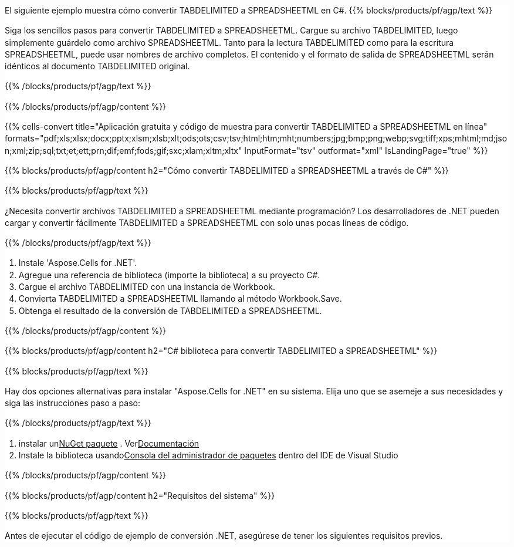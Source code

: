 El siguiente ejemplo muestra cómo convertir TABDELIMITED a SPREADSHEETML en C#.
{{% blocks/products/pf/agp/text %}}

Siga los sencillos pasos para convertir TABDELIMITED a SPREADSHEETML. Cargue su archivo TABDELIMITED, luego simplemente guárdelo como archivo SPREADSHEETML. Tanto para la lectura TABDELIMITED como para la escritura SPREADSHEETML, puede usar nombres de archivo completos. El contenido y el formato de salida de SPREADSHEETML serán idénticos al documento TABDELIMITED original.

{{% /blocks/products/pf/agp/text %}}

{{% /blocks/products/pf/agp/content %}}

{{% cells-convert title="Aplicación gratuita y código de muestra para convertir TABDELIMITED a SPREADSHEETML en línea" formats="pdf;xls;xlsx;docx;pptx;xlsm;xlsb;xlt;ods;ots;csv;tsv;html;htm;mht;numbers;jpg;bmp;png;webp;svg;tiff;xps;mhtml;md;json;xml;zip;sql;txt;et;ett;prn;dif;emf;fods;gif;sxc;xlam;xltm;xltx" InputFormat="tsv" outformat="xml" IsLandingPage="true" %}}

{{% blocks/products/pf/agp/content h2="Cómo convertir TABDELIMITED a SPREADSHEETML a través de C#" %}}

{{% blocks/products/pf/agp/text %}}

¿Necesita convertir archivos TABDELIMITED a SPREADSHEETML mediante programación? Los desarrolladores de .NET pueden cargar y convertir fácilmente TABDELIMITED a SPREADSHEETML con solo unas pocas líneas de código.

{{% /blocks/products/pf/agp/text %}}

1.  Instale 'Aspose.Cells for .NET'.
1.  Agregue una referencia de biblioteca (importe la biblioteca) a su proyecto C#.
1.  Cargue el archivo TABDELIMITED con una instancia de Workbook.
1.  Convierta TABDELIMITED a SPREADSHEETML llamando al método Workbook.Save.
1.  Obtenga el resultado de la conversión de TABDELIMITED a SPREADSHEETML.

{{% /blocks/products/pf/agp/content %}}

{{% blocks/products/pf/agp/content h2="C# biblioteca para convertir TABDELIMITED a SPREADSHEETML" %}}

{{% blocks/products/pf/agp/text %}}

Hay dos opciones alternativas para instalar "Aspose.Cells for .NET" en su sistema. Elija uno que se asemeje a sus necesidades y siga las instrucciones paso a paso:

{{% /blocks/products/pf/agp/text %}}

1.  instalar un[NuGet paquete](https://www.nuget.org/packages/Aspose.Cells/) . Ver[Documentación](https://docs.aspose.com/cells/net/installation/#install-asposecells-for-net-through-nuget)
1.  Instale la biblioteca usando[Consola del administrador de paquetes](https://docs.aspose.com/cells/net/installation/#install-asposecells-using-the-package-manager-console) dentro del IDE de Visual Studio

{{% /blocks/products/pf/agp/content %}}

{{% blocks/products/pf/agp/content h2="Requisitos del sistema" %}}

{{% blocks/products/pf/agp/text %}}

 Antes de ejecutar el código de ejemplo de conversión .NET, asegúrese de tener los siguientes requisitos previos.
